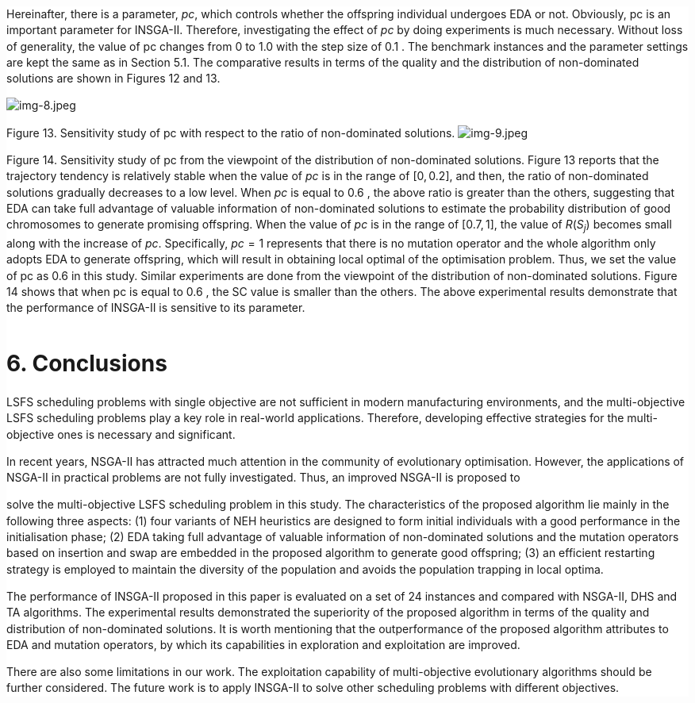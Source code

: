 Hereinafter, there is a parameter, $p c$, which controls whether the offspring individual undergoes EDA or not. Obviously, pc is an important parameter for INSGA-II. Therefore, investigating the effect of $p c$ by doing experiments is much necessary. Without loss of generality, the value of pc changes from 0 to 1.0 with the step size of 0.1 . The benchmark instances and the parameter settings are kept the same as in Section 5.1. The comparative results in terms of the quality and the distribution of non-dominated solutions are shown in Figures 12 and 13.

![img-8.jpeg](img-8.jpeg)

Figure 13. Sensitivity study of pc with respect to the ratio of non-dominated solutions.
![img-9.jpeg](img-9.jpeg)

Figure 14. Sensitivity study of pc from the viewpoint of the distribution of non-dominated solutions.
Figure 13 reports that the trajectory tendency is relatively stable when the value of $p c$ is in the range of $[0,0.2]$, and then, the ratio of non-dominated solutions gradually decreases to a low level. When $p c$ is equal to 0.6 , the above ratio is greater than the others, suggesting that EDA can take full advantage of valuable information of non-dominated solutions to estimate the probability distribution of good chromosomes to generate promising offspring. When the value of $p c$ is in the range of $[0.7,1]$, the value of $R\left(S_{j}\right)$ becomes small along with the increase of $p c$. Specifically, $p c=1$ represents that there is no mutation operator and the whole algorithm only adopts EDA to generate offspring, which will result in obtaining local optimal of the optimisation problem. Thus, we set the value of pc as 0.6 in this study. Similar experiments are done from the viewpoint of the distribution of non-dominated solutions. Figure 14 shows that when pc is equal to 0.6 , the SC value is smaller than the others. The above experimental results demonstrate that the performance of INSGA-II is sensitive to its parameter.

# 6. Conclusions 

LSFS scheduling problems with single objective are not sufficient in modern manufacturing environments, and the multi-objective LSFS scheduling problems play a key role in real-world applications. Therefore, developing effective strategies for the multi-objective ones is necessary and significant.

In recent years, NSGA-II has attracted much attention in the community of evolutionary optimisation. However, the applications of NSGA-II in practical problems are not fully investigated. Thus, an improved NSGA-II is proposed to

solve the multi-objective LSFS scheduling problem in this study. The characteristics of the proposed algorithm lie mainly in the following three aspects: (1) four variants of NEH heuristics are designed to form initial individuals with a good performance in the initialisation phase; (2) EDA taking full advantage of valuable information of non-dominated solutions and the mutation operators based on insertion and swap are embedded in the proposed algorithm to generate good offspring; (3) an efficient restarting strategy is employed to maintain the diversity of the population and avoids the population trapping in local optima.

The performance of INSGA-II proposed in this paper is evaluated on a set of 24 instances and compared with NSGA-II, DHS and TA algorithms. The experimental results demonstrated the superiority of the proposed algorithm in terms of the quality and distribution of non-dominated solutions. It is worth mentioning that the outperformance of the proposed algorithm attributes to EDA and mutation operators, by which its capabilities in exploration and exploitation are improved.

There are also some limitations in our work. The exploitation capability of multi-objective evolutionary algorithms should be further considered. The future work is to apply INSGA-II to solve other scheduling problems with different objectives.


[^0]:    *Corresponding author. Email: dwgong@vip.163.com